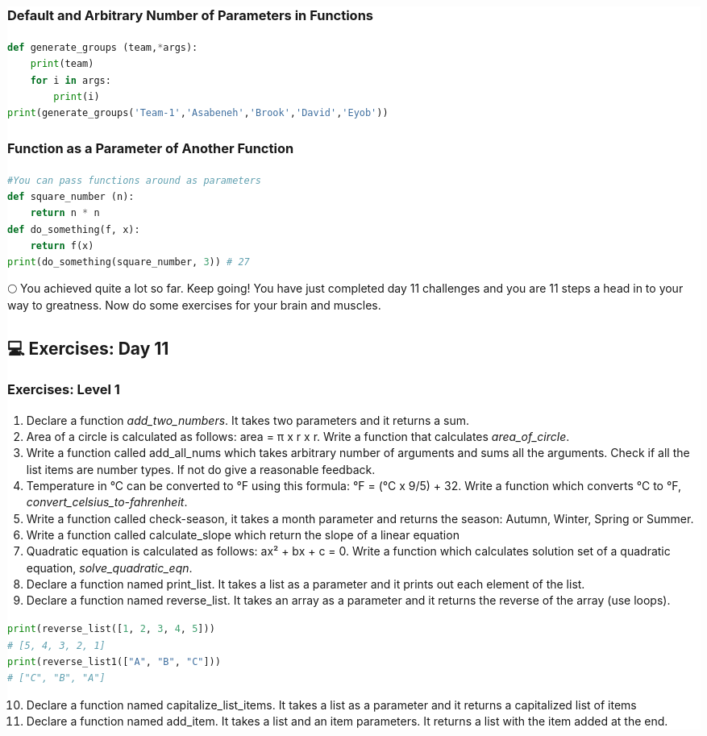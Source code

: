 ### Default and Arbitrary Number of Parameters in Functions

```py
def generate_groups (team,*args):
    print(team)
    for i in args:
        print(i)
print(generate_groups('Team-1','Asabeneh','Brook','David','Eyob'))
```

### Function as a Parameter of Another Function

```py
#You can pass functions around as parameters
def square_number (n):
    return n * n
def do_something(f, x):
    return f(x)
print(do_something(square_number, 3)) # 27
```

🌕 You achieved quite a lot so far.  Keep going! You have just completed day 11 challenges and you are 11 steps a head in to your way to greatness. Now do some exercises for your brain and muscles.


## 💻 Exercises: Day 11

### Exercises: Level 1

1. Declare a function _add_two_numbers_. It takes two parameters and it returns a sum.
2. Area of a circle is calculated as follows: area = π x r x r. Write a function that calculates _area_of_circle_.
3. Write a function called add_all_nums which takes arbitrary number of arguments and sums all the arguments. Check if all the list items are number types. If not do give a reasonable feedback.
4. Temperature in °C can be converted to °F using this formula: °F = (°C x 9/5) + 32. Write a function which converts °C to °F, _convert_celsius_to-fahrenheit_.
5. Write a function called check-season, it takes a month parameter and returns the season: Autumn, Winter, Spring or Summer.
6. Write a function called calculate_slope which return the slope of a linear equation
7. Quadratic equation is calculated as follows: ax² + bx + c = 0. Write a function which calculates solution set of a quadratic equation, _solve_quadratic_eqn_.
8. Declare a function named print_list. It takes a list as a parameter and it prints out each element of the list.
9. Declare a function named reverse_list. It takes an array as a parameter and it returns the reverse of the array (use loops).

```py
print(reverse_list([1, 2, 3, 4, 5]))
# [5, 4, 3, 2, 1]
print(reverse_list1(["A", "B", "C"]))
# ["C", "B", "A"]
```

10. Declare a function named capitalize_list_items. It takes a list as a parameter and it returns a capitalized list of items
11. Declare a function named add_item. It takes a list and an item parameters. It returns a list with the item added at the end.
